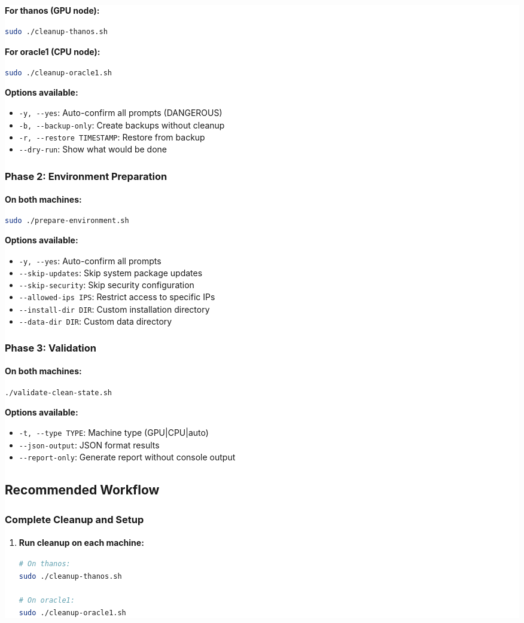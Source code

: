 **For thanos (GPU node):**
```bash
sudo ./cleanup-thanos.sh
```

**For oracle1 (CPU node):**
```bash
sudo ./cleanup-oracle1.sh
```

**Options available:**
- `-y, --yes`: Auto-confirm all prompts (DANGEROUS)
- `-b, --backup-only`: Create backups without cleanup
- `-r, --restore TIMESTAMP`: Restore from backup
- `--dry-run`: Show what would be done

### Phase 2: Environment Preparation

**On both machines:**
```bash
sudo ./prepare-environment.sh
```

**Options available:**
- `-y, --yes`: Auto-confirm all prompts
- `--skip-updates`: Skip system package updates
- `--skip-security`: Skip security configuration
- `--allowed-ips IPS`: Restrict access to specific IPs
- `--install-dir DIR`: Custom installation directory
- `--data-dir DIR`: Custom data directory

### Phase 3: Validation

**On both machines:**
```bash
./validate-clean-state.sh
```

**Options available:**
- `-t, --type TYPE`: Machine type (GPU|CPU|auto)
- `--json-output`: JSON format results
- `--report-only`: Generate report without console output

## Recommended Workflow

### Complete Cleanup and Setup

1. **Run cleanup on each machine:**
   ```bash
   # On thanos:
   sudo ./cleanup-thanos.sh

   # On oracle1:
   sudo ./cleanup-oracle1.sh
   ```
